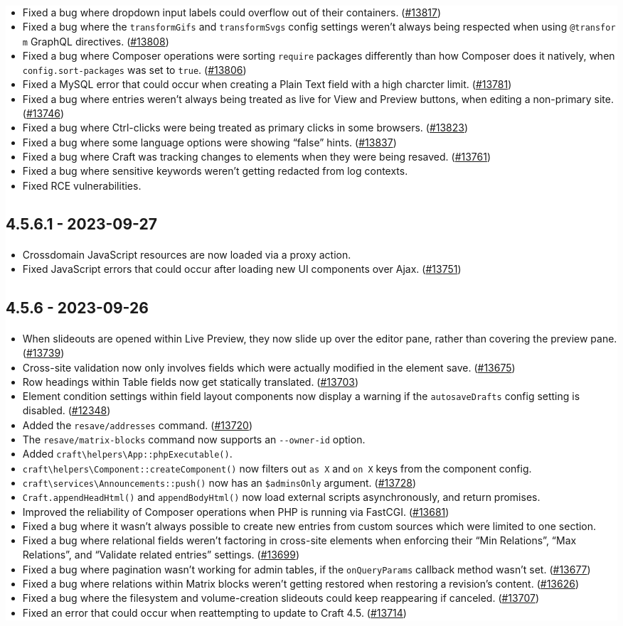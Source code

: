 - Fixed a bug where dropdown input labels could overflow out of their containers. ([#13817](https://github.com/craftcms/cms/issues/13817))
- Fixed a bug where the `transformGifs` and `transformSvgs` config settings weren’t always being respected when using `@transform` GraphQL directives. ([#13808](https://github.com/craftcms/cms/issues/13808))
- Fixed a bug where Composer operations were sorting `require` packages differently than how Composer does it natively, when `config.sort-packages` was set to `true`. ([#13806](https://github.com/craftcms/cms/issues/13806))
- Fixed a MySQL error that could occur when creating a Plain Text field with a high charcter limit. ([#13781](https://github.com/craftcms/cms/pull/13781))
- Fixed a bug where entries weren’t always being treated as live for View and Preview buttons, when editing a non-primary site. ([#13746](https://github.com/craftcms/cms/issues/13746))
- Fixed a bug where Ctrl-clicks were being treated as primary clicks in some browsers. ([#13823](https://github.com/craftcms/cms/issues/13823))
- Fixed a bug where some language options were showing “false” hints. ([#13837](https://github.com/craftcms/cms/issues/13837))
- Fixed a bug where Craft was tracking changes to elements when they were being resaved. ([#13761](https://github.com/craftcms/cms/issues/13761))
- Fixed a bug where sensitive keywords weren’t getting redacted from log contexts.
- Fixed RCE vulnerabilities.

## 4.5.6.1 - 2023-09-27

- Crossdomain JavaScript resources are now loaded via a proxy action.
- Fixed JavaScript errors that could occur after loading new UI components over Ajax. ([#13751](https://github.com/craftcms/cms/issues/13751))

## 4.5.6 - 2023-09-26

- When slideouts are opened within Live Preview, they now slide up over the editor pane, rather than covering the preview pane. ([#13739](https://github.com/craftcms/cms/pull/13739))
- Cross-site validation now only involves fields which were actually modified in the element save. ([#13675](https://github.com/craftcms/cms/discussions/13675))
- Row headings within Table fields now get statically translated. ([#13703](https://github.com/craftcms/cms/discussions/13703))
- Element condition settings within field layout components now display a warning if the `autosaveDrafts` config setting is disabled. ([#12348](https://github.com/craftcms/cms/issues/12348))
- Added the `resave/addresses` command. ([#13720](https://github.com/craftcms/cms/discussions/13720))
- The `resave/matrix-blocks` command now supports an `--owner-id` option.
- Added `craft\helpers\App::phpExecutable()`.
- `craft\helpers\Component::createComponent()` now filters out `as X` and `on X` keys from the component config.
- `craft\services\Announcements::push()` now has an `$adminsOnly` argument. ([#13728](https://github.com/craftcms/cms/discussions/13728))
- `Craft.appendHeadHtml()` and `appendBodyHtml()` now load external scripts asynchronously, and return promises.
- Improved the reliability of Composer operations when PHP is running via FastCGI. ([#13681](https://github.com/craftcms/cms/issues/13681))
- Fixed a bug where it wasn’t always possible to create new entries from custom sources which were limited to one section.
- Fixed a bug where relational fields weren’t factoring in cross-site elements when enforcing their “Min Relations”, “Max Relations”, and “Validate related entries” settings. ([#13699](https://github.com/craftcms/cms/issues/13699))
- Fixed a bug where pagination wasn’t working for admin tables, if the `onQueryParams` callback method wasn’t set. ([#13677](https://github.com/craftcms/cms/issues/13677))
- Fixed a bug where relations within Matrix blocks weren’t getting restored when restoring a revision’s content. ([#13626](https://github.com/craftcms/cms/issues/13626))
- Fixed a bug where the filesystem and volume-creation slideouts could keep reappearing if canceled. ([#13707](https://github.com/craftcms/cms/issues/13707))
- Fixed an error that could occur when reattempting to update to Craft 4.5. ([#13714](https://github.com/craftcms/cms/issues/13714))